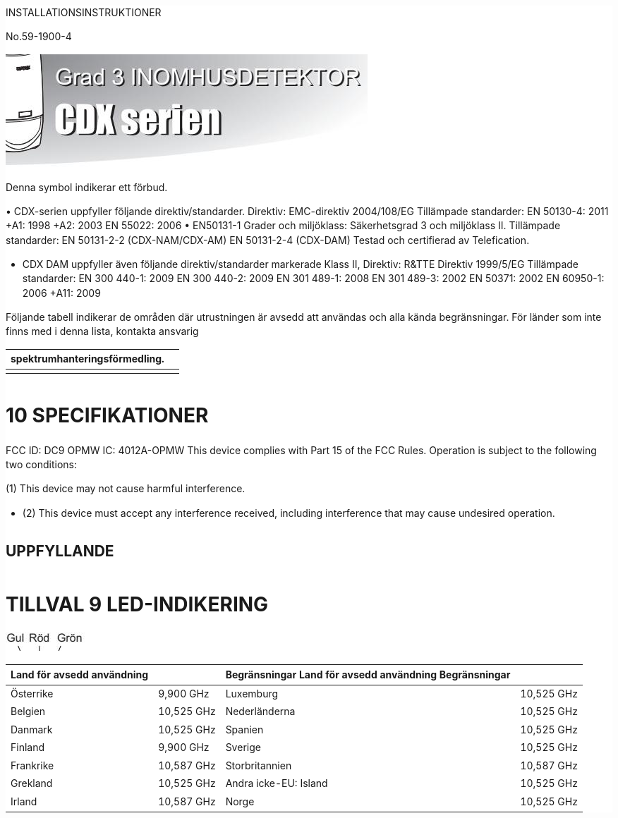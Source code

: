 INSTALLATIONSINSTRUKTIONER

No.59-1900-4

![](_page_0_Figure_34.jpeg)

Denna symbol indikerar ett förbud.

• CDX-serien uppfyller följande direktiv/standarder. Direktiv: EMC-direktiv 2004/108/EG Tillämpade standarder: EN 50130-4: 2011 +A1: 1998 +A2: 2003 EN 55022: 2006 • EN50131-1 Grader och miljöklass: Säkerhetsgrad 3 och miljöklass II. Tillämpade standarder: EN 50131-2-2 (CDX-NAM/CDX-AM) EN 50131-2-4 (CDX-DAM) Testad och certifierad av Telefication.

- CDX DAM uppfyller även följande direktiv/standarder markerade Klass II, Direktiv: R&TTE Direktiv 1999/5/EG Tillämpade standarder: EN 300 440-1: 2009 EN 300 440-2: 2009 EN 301 489-1: 2008 EN 301 489-3: 2002
 EN 50371: 2002 EN 60950-1: 2006 +A11: 2009

Följande tabell indikerar de områden där utrustningen är avsedd att användas och alla kända begränsningar. För länder som inte finns med i denna lista, kontakta ansvarig

| spektrumhanteringsförmedling. |  |
|-------------------------------|--|
|                               |  |

# 10 SPECIFIKATIONER

FCC ID: DC9 OPMW IC: 4012A-OPMW This device complies with Part 15 of the FCC Rules. Operation is subject to the following two conditions:

(1) This device may not cause harmful interference.

- (2) This device must accept any interference received, including interference that may cause undesired operation.
## UPPFYLLANDE

# TILLVAL 9 LED-INDIKERING

![](_page_0_Figure_2.jpeg)

| Land för avsedd användning |            | Begränsningar Land för avsedd användning Begränsningar |            |
|----------------------------|------------|--------------------------------------------------------|------------|
| Österrike                  | 9,900 GHz  | Luxemburg                                              | 10,525 GHz |
| Belgien                    | 10,525 GHz | Nederländerna                                          | 10,525 GHz |
| Danmark                    | 10,525 GHz | Spanien                                                | 10,525 GHz |
| Finland                    | 9,900 GHz  | Sverige                                                | 10,525 GHz |
| Frankrike                  | 10,587 GHz | Storbritannien                                         | 10,587 GHz |
| Grekland                   | 10,525 GHz | Andra icke-EU: Island                                  | 10,525 GHz |
| Irland                     | 10,587 GHz | Norge                                                  | 10,525 GHz |